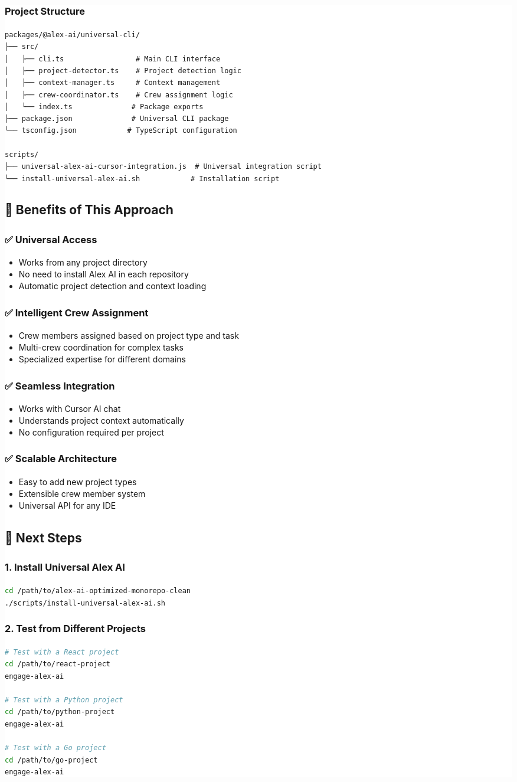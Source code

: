 ### **Project Structure**
```
packages/@alex-ai/universal-cli/
├── src/
│   ├── cli.ts                 # Main CLI interface
│   ├── project-detector.ts    # Project detection logic
│   ├── context-manager.ts     # Context management
│   ├── crew-coordinator.ts    # Crew assignment logic
│   └── index.ts              # Package exports
├── package.json              # Universal CLI package
└── tsconfig.json            # TypeScript configuration

scripts/
├── universal-alex-ai-cursor-integration.js  # Universal integration script
└── install-universal-alex-ai.sh            # Installation script
```

## 🎯 **Benefits of This Approach**

### **✅ Universal Access**
- Works from any project directory
- No need to install Alex AI in each repository
- Automatic project detection and context loading

### **✅ Intelligent Crew Assignment**
- Crew members assigned based on project type and task
- Multi-crew coordination for complex tasks
- Specialized expertise for different domains

### **✅ Seamless Integration**
- Works with Cursor AI chat
- Understands project context automatically
- No configuration required per project

### **✅ Scalable Architecture**
- Easy to add new project types
- Extensible crew member system
- Universal API for any IDE

## 🚀 **Next Steps**

### **1. Install Universal Alex AI**
```bash
cd /path/to/alex-ai-optimized-monorepo-clean
./scripts/install-universal-alex-ai.sh
```

### **2. Test from Different Projects**
```bash
# Test with a React project
cd /path/to/react-project
engage-alex-ai

# Test with a Python project
cd /path/to/python-project
engage-alex-ai

# Test with a Go project
cd /path/to/go-project
engage-alex-ai
```
